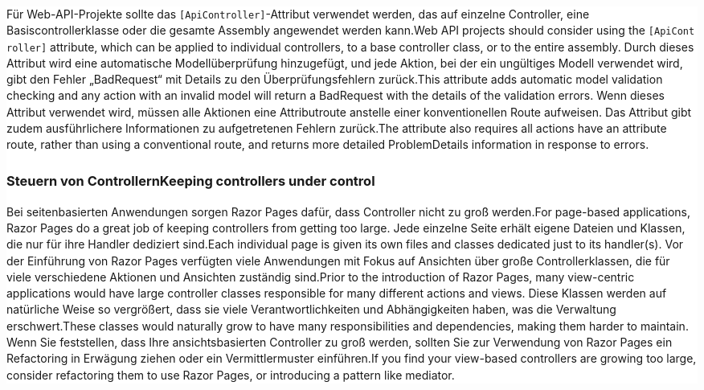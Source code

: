 <span data-ttu-id="47707-182">Für Web-API-Projekte sollte das `[ApiController]`-Attribut verwendet werden, das auf einzelne Controller, eine Basiscontrollerklasse oder die gesamte Assembly angewendet werden kann.</span><span class="sxs-lookup"><span data-stu-id="47707-182">Web API projects should consider using the `[ApiController]` attribute, which can be applied to individual controllers, to a base controller class, or to the entire assembly.</span></span> <span data-ttu-id="47707-183">Durch dieses Attribut wird eine automatische Modellüberprüfung hinzugefügt, und jede Aktion, bei der ein ungültiges Modell verwendet wird, gibt den Fehler „BadRequest“ mit Details zu den Überprüfungsfehlern zurück.</span><span class="sxs-lookup"><span data-stu-id="47707-183">This attribute adds automatic model validation checking and any action with an invalid model will return a BadRequest with the details of the validation errors.</span></span> <span data-ttu-id="47707-184">Wenn dieses Attribut verwendet wird, müssen alle Aktionen eine Attributroute anstelle einer konventionellen Route aufweisen. Das Attribut gibt zudem ausführlichere Informationen zu aufgetretenen Fehlern zurück.</span><span class="sxs-lookup"><span data-stu-id="47707-184">The attribute also requires all actions have an attribute route, rather than using a conventional route, and returns more detailed ProblemDetails information in response to errors.</span></span>

### <a name="keeping-controllers-under-control"></a><span data-ttu-id="47707-185">Steuern von Controllern</span><span class="sxs-lookup"><span data-stu-id="47707-185">Keeping controllers under control</span></span>

<span data-ttu-id="47707-186">Bei seitenbasierten Anwendungen sorgen Razor Pages dafür, dass Controller nicht zu groß werden.</span><span class="sxs-lookup"><span data-stu-id="47707-186">For page-based applications, Razor Pages do a great job of keeping controllers from getting too large.</span></span> <span data-ttu-id="47707-187">Jede einzelne Seite erhält eigene Dateien und Klassen, die nur für ihre Handler dediziert sind.</span><span class="sxs-lookup"><span data-stu-id="47707-187">Each individual page is given its own files and classes dedicated just to its handler(s).</span></span> <span data-ttu-id="47707-188">Vor der Einführung von Razor Pages verfügten viele Anwendungen mit Fokus auf Ansichten über große Controllerklassen, die für viele verschiedene Aktionen und Ansichten zuständig sind.</span><span class="sxs-lookup"><span data-stu-id="47707-188">Prior to the introduction of Razor Pages, many view-centric applications would have large controller classes responsible for many different actions and views.</span></span> <span data-ttu-id="47707-189">Diese Klassen werden auf natürliche Weise so vergrößert, dass sie viele Verantwortlichkeiten und Abhängigkeiten haben, was die Verwaltung erschwert.</span><span class="sxs-lookup"><span data-stu-id="47707-189">These classes would naturally grow to have many responsibilities and dependencies, making them harder to maintain.</span></span> <span data-ttu-id="47707-190">Wenn Sie feststellen, dass Ihre ansichtsbasierten Controller zu groß werden, sollten Sie zur Verwendung von Razor Pages ein Refactoring in Erwägung ziehen oder ein Vermittlermuster einführen.</span><span class="sxs-lookup"><span data-stu-id="47707-190">If you find your view-based controllers are growing too large, consider refactoring them to use Razor Pages, or introducing a pattern like mediator.</span></span>
